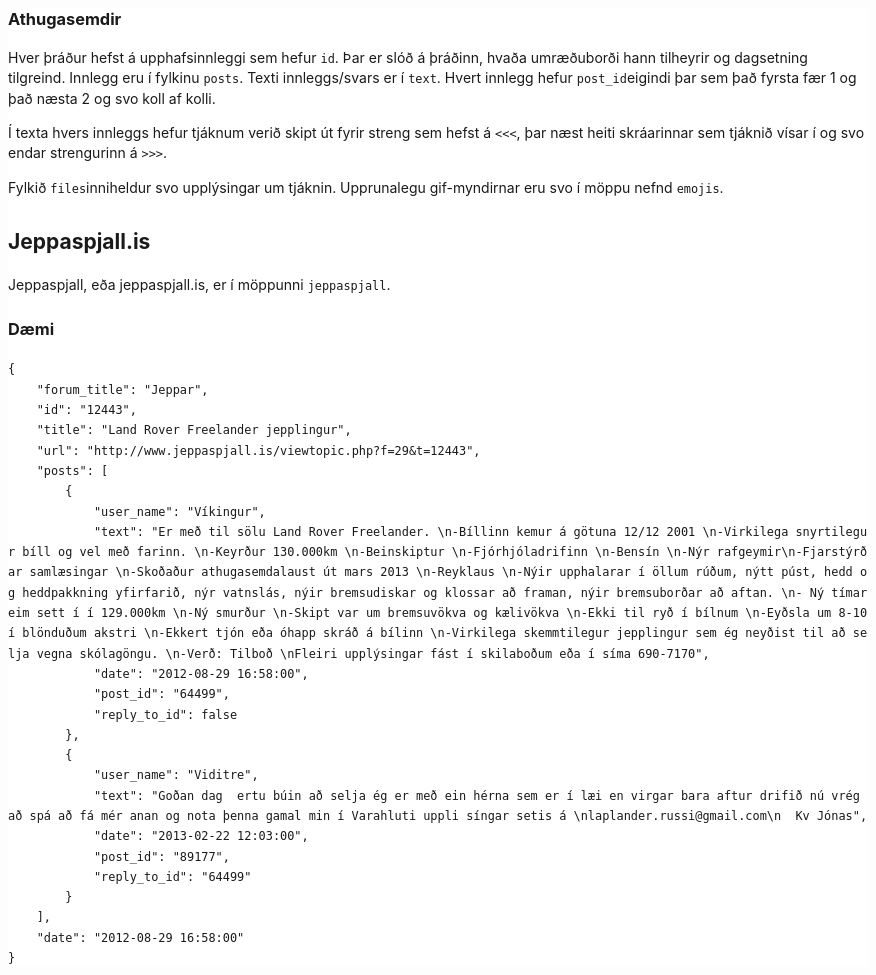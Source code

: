 ### Athugasemdir

Hver þráður hefst á upphafsinnleggi sem hefur `id`. Þar er slóð á þráðinn, hvaða umræðuborði hann tilheyrir og dagsetning tilgreind. Innlegg eru í fylkinu `posts`. Texti innleggs/svars er í `text`.  Hvert innlegg hefur `post_id`eigindi þar sem það fyrsta fær 1 og það næsta 2 og svo koll af kolli.

Í texta hvers innleggs hefur tjáknum verið skipt út fyrir streng sem hefst á `<<<`, þar næst heiti skráarinnar sem tjáknið vísar í og svo endar strengurinn á `>>>`.

Fylkið `files`inniheldur svo upplýsingar um tjáknin. Upprunalegu gif-myndirnar eru svo í möppu nefnd `emojis`.

## Jeppaspjall.is

Jeppaspjall, eða jeppaspjall.is, er í möppunni `jeppaspjall`.

### Dæmi

    {
        "forum_title": "Jeppar",
        "id": "12443",
        "title": "Land Rover Freelander jepplingur",
        "url": "http://www.jeppaspjall.is/viewtopic.php?f=29&t=12443",
        "posts": [
            {
                "user_name": "Víkingur",
                "text": "Er með til sölu Land Rover Freelander. \n-Bíllinn kemur á götuna 12/12 2001 \n-Virkilega snyrtilegur bíll og vel með farinn. \n-Keyrður 130.000km \n-Beinskiptur \n-Fjórhjóladrifinn \n-Bensín \n-Nýr rafgeymir\n-Fjarstýrðar samlæsingar \n-Skoðaður athugasemdalaust út mars 2013 \n-Reyklaus \n-Nýir upphalarar í öllum rúðum, nýtt púst, hedd og heddpakkning yfirfarið, nýr vatnslás, nýir bremsudiskar og klossar að framan, nýir bremsuborðar að aftan. \n- Ný tímareim sett í í 129.000km \n-Ný smurður \n-Skipt var um bremsuvökva og kælivökva \n-Ekki til ryð í bílnum \n-Eyðsla um 8-10 í blönduðum akstri \n-Ekkert tjón eða óhapp skráð á bílinn \n-Virkilega skemmtilegur jepplingur sem ég neyðist til að selja vegna skólagöngu. \n-Verð: Tilboð \nFleiri upplýsingar fást í skilaboðum eða í síma 690-7170",
                "date": "2012-08-29 16:58:00",
                "post_id": "64499",
                "reply_to_id": false
            },
            {
                "user_name": "Viditre",
                "text": "Goðan dag  ertu búin að selja ég er með ein hérna sem er í læi en virgar bara aftur drifið nú vrég að spá að fá mér anan og nota þenna gamal min í Varahluti uppli síngar setis á \nlaplander.russi@gmail.com\n  Kv Jónas",
                "date": "2013-02-22 12:03:00",
                "post_id": "89177",
                "reply_to_id": "64499"
            }
        ],
        "date": "2012-08-29 16:58:00"
    }

